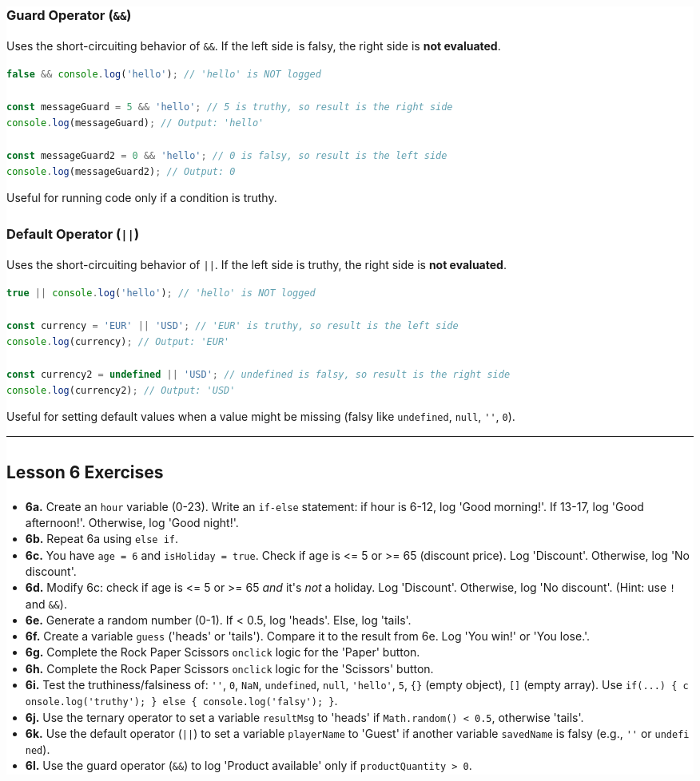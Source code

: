 ### Guard Operator (`&&`)

Uses the short-circuiting behavior of `&&`. If the left side is falsy, the right side is **not evaluated**.

```javascript
false && console.log('hello'); // 'hello' is NOT logged

const messageGuard = 5 && 'hello'; // 5 is truthy, so result is the right side
console.log(messageGuard); // Output: 'hello'

const messageGuard2 = 0 && 'hello'; // 0 is falsy, so result is the left side
console.log(messageGuard2); // Output: 0
```

Useful for running code only if a condition is truthy.

### Default Operator (`||`)

Uses the short-circuiting behavior of `||`. If the left side is truthy, the right side is **not evaluated**.

```javascript
true || console.log('hello'); // 'hello' is NOT logged

const currency = 'EUR' || 'USD'; // 'EUR' is truthy, so result is the left side
console.log(currency); // Output: 'EUR'

const currency2 = undefined || 'USD'; // undefined is falsy, so result is the right side
console.log(currency2); // Output: 'USD'
```

Useful for setting default values when a value might be missing (falsy like `undefined`, `null`, `''`, `0`).

-----

## Lesson 6 Exercises

  * **6a.** Create an `hour` variable (0-23). Write an `if-else` statement: if hour is 6-12, log 'Good morning\!'. If 13-17, log 'Good afternoon\!'. Otherwise, log 'Good night\!'.
  * **6b.** Repeat 6a using `else if`.
  * **6c.** You have `age = 6` and `isHoliday = true`. Check if age is \<= 5 or \>= 65 (discount price). Log 'Discount'. Otherwise, log 'No discount'.
  * **6d.** Modify 6c: check if age is \<= 5 or \>= 65 *and* it's *not* a holiday. Log 'Discount'. Otherwise, log 'No discount'. (Hint: use `!` and `&&`).
  * **6e.** Generate a random number (0-1). If \< 0.5, log 'heads'. Else, log 'tails'.
  * **6f.** Create a variable `guess` ('heads' or 'tails'). Compare it to the result from 6e. Log 'You win\!' or 'You lose.'.
  * **6g.** Complete the Rock Paper Scissors `onclick` logic for the 'Paper' button.
  * **6h.** Complete the Rock Paper Scissors `onclick` logic for the 'Scissors' button.
  * **6i.** Test the truthiness/falsiness of: `''`, `0`, `NaN`, `undefined`, `null`, `'hello'`, `5`, `{}` (empty object), `[]` (empty array). Use `if(...) { console.log('truthy'); } else { console.log('falsy'); }`.
  * **6j.** Use the ternary operator to set a variable `resultMsg` to 'heads' if `Math.random() < 0.5`, otherwise 'tails'.
  * **6k.** Use the default operator (`||`) to set a variable `playerName` to 'Guest' if another variable `savedName` is falsy (e.g., `''` or `undefined`).
  * **6l.** Use the guard operator (`&&`) to log 'Product available' only if `productQuantity > 0`.
